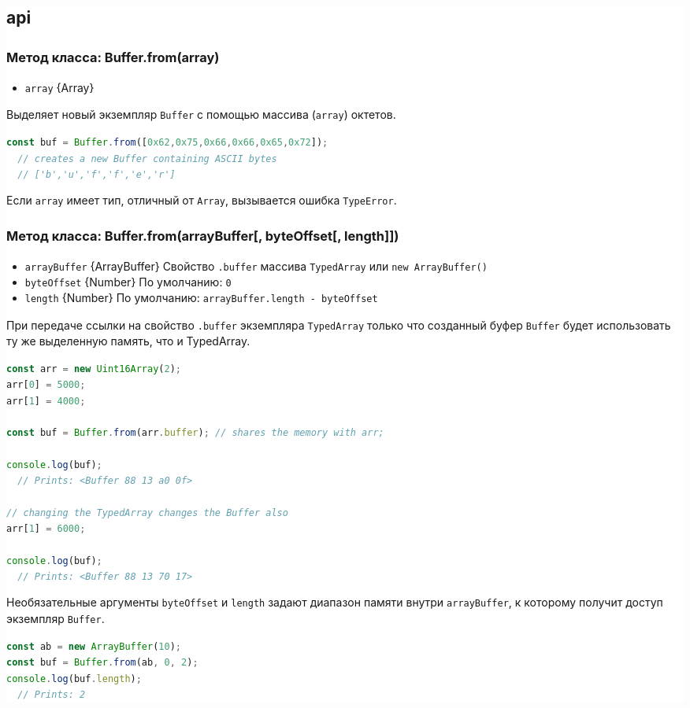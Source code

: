 ## <a name="api"></a>api

### <a name="class-method-bufferfromarray"></a>Метод класса: Buffer.from(array)


* `array` {Array}

Выделяет новый экземпляр `Buffer` с помощью массива (`array`) октетов.

```js
const buf = Buffer.from([0x62,0x75,0x66,0x66,0x65,0x72]);
  // creates a new Buffer containing ASCII bytes
  // ['b','u','f','f','e','r']
```

Если `array` имеет тип, отличный от `Array`, вызывается ошибка `TypeError`.

### <a name="class-method-bufferfromarraybuffer-byteoffset-length"></a>Метод класса: Buffer.from(arrayBuffer[, byteOffset[, length]])


* `arrayBuffer` {ArrayBuffer} Свойство `.buffer` массива `TypedArray` или `new ArrayBuffer()`
* `byteOffset` {Number} По умолчанию: `0`
* `length` {Number} По умолчанию: `arrayBuffer.length - byteOffset`

При передаче ссылки на свойство `.buffer` экземпляра `TypedArray` только что созданный буфер `Buffer` будет использовать ту же выделенную память, что и TypedArray.

```js
const arr = new Uint16Array(2);
arr[0] = 5000;
arr[1] = 4000;

const buf = Buffer.from(arr.buffer); // shares the memory with arr;

console.log(buf);
  // Prints: <Buffer 88 13 a0 0f>

// changing the TypedArray changes the Buffer also
arr[1] = 6000;

console.log(buf);
  // Prints: <Buffer 88 13 70 17>
```

Необязательные аргументы `byteOffset` и `length` задают диапазон памяти внутри `arrayBuffer`, к которому получит доступ экземпляр `Buffer`.

```js
const ab = new ArrayBuffer(10);
const buf = Buffer.from(ab, 0, 2);
console.log(buf.length);
  // Prints: 2
```


[travis-image]: https://img.shields.io/travis/feross/safe-buffer/master.svg
[travis-url]: https://travis-ci.org/feross/safe-buffer
[npm-image]: https://img.shields.io/npm/v/safe-buffer.svg
[npm-url]: https://npmjs.org/package/safe-buffer
[downloads-image]: https://img.shields.io/npm/dm/safe-buffer.svg
[downloads-url]: https://npmjs.org/package/safe-buffer
[standard-image]: https://img.shields.io/badge/code_style-standard-brightgreen.svg
[standard-url]: https://standardjs.com
